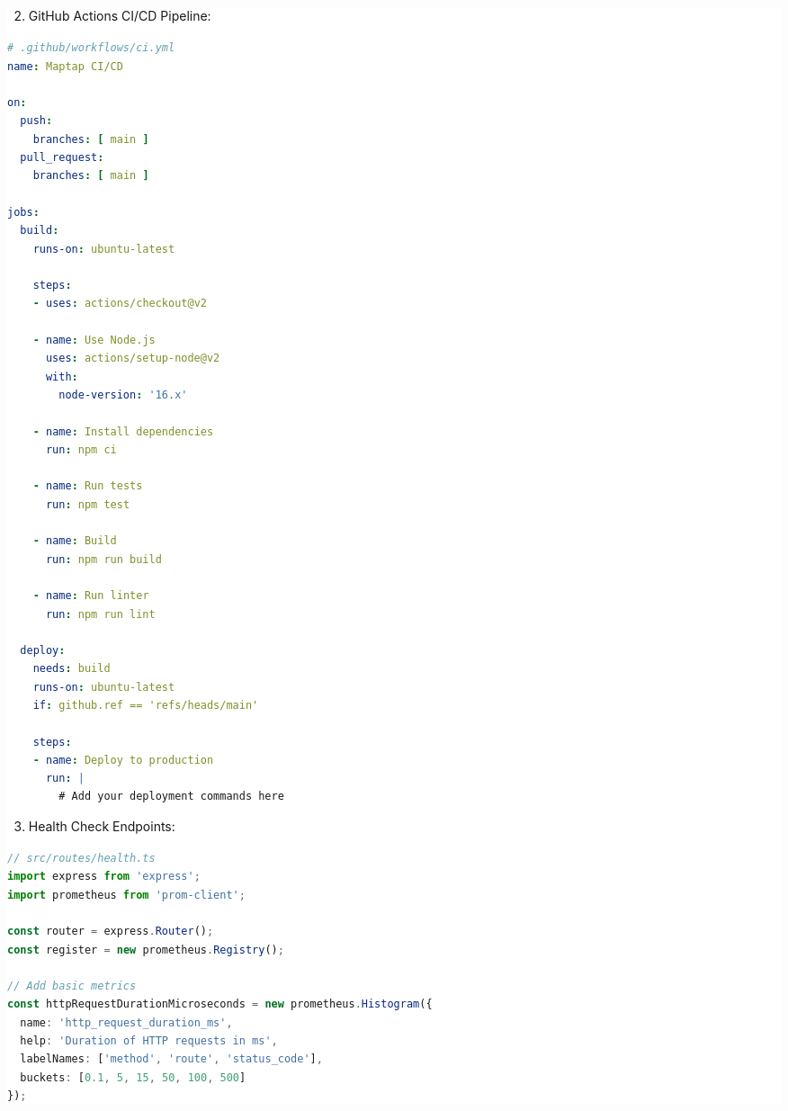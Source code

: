 2. GitHub Actions CI/CD Pipeline:

```yaml
# .github/workflows/ci.yml
name: Maptap CI/CD

on:
  push:
    branches: [ main ]
  pull_request:
    branches: [ main ]

jobs:
  build:
    runs-on: ubuntu-latest

    steps:
    - uses: actions/checkout@v2
    
    - name: Use Node.js
      uses: actions/setup-node@v2
      with:
        node-version: '16.x'
        
    - name: Install dependencies
      run: npm ci
      
    - name: Run tests
      run: npm test
      
    - name: Build
      run: npm run build
      
    - name: Run linter
      run: npm run lint

  deploy:
    needs: build
    runs-on: ubuntu-latest
    if: github.ref == 'refs/heads/main'

    steps:
    - name: Deploy to production
      run: |
        # Add your deployment commands here
```

3. Health Check Endpoints:

```typescript
// src/routes/health.ts
import express from 'express';
import prometheus from 'prom-client';

const router = express.Router();
const register = new prometheus.Registry();

// Add basic metrics
const httpRequestDurationMicroseconds = new prometheus.Histogram({
  name: 'http_request_duration_ms',
  help: 'Duration of HTTP requests in ms',
  labelNames: ['method', 'route', 'status_code'],
  buckets: [0.1, 5, 15, 50, 100, 500]
});

```